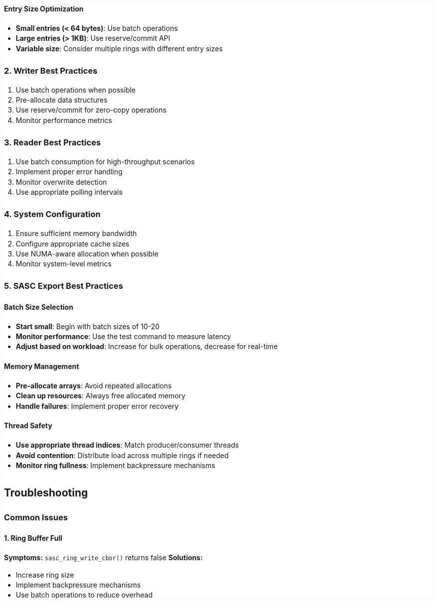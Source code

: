 #### Entry Size Optimization
- **Small entries (< 64 bytes)**: Use batch operations
- **Large entries (> 1KB)**: Use reserve/commit API
- **Variable size**: Consider multiple rings with different entry sizes

### 2. Writer Best Practices
1. Use batch operations when possible
2. Pre-allocate data structures
3. Use reserve/commit for zero-copy operations
4. Monitor performance metrics

### 3. Reader Best Practices
1. Use batch consumption for high-throughput scenarios
2. Implement proper error handling
3. Monitor overwrite detection
4. Use appropriate polling intervals

### 4. System Configuration
1. Ensure sufficient memory bandwidth
2. Configure appropriate cache sizes
3. Use NUMA-aware allocation when possible
4. Monitor system-level metrics

### 5. SASC Export Best Practices

#### Batch Size Selection
- **Start small**: Begin with batch sizes of 10-20
- **Monitor performance**: Use the test command to measure latency
- **Adjust based on workload**: Increase for bulk operations, decrease for real-time

#### Memory Management
- **Pre-allocate arrays**: Avoid repeated allocations
- **Clean up resources**: Always free allocated memory
- **Handle failures**: Implement proper error recovery

#### Thread Safety
- **Use appropriate thread indices**: Match producer/consumer threads
- **Avoid contention**: Distribute load across multiple rings if needed
- **Monitor ring fullness**: Implement backpressure mechanisms

## Troubleshooting

### Common Issues

#### 1. Ring Buffer Full
**Symptoms:** `sasc_ring_write_cbor()` returns false
**Solutions:**
- Increase ring size
- Implement backpressure mechanisms
- Use batch operations to reduce overhead
